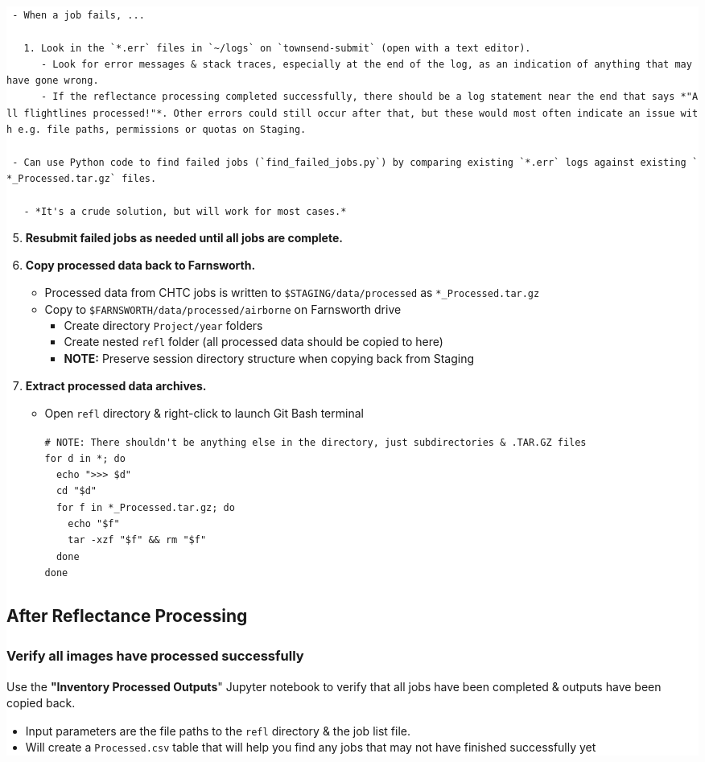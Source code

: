      - When a job fails, ...
     
       1. Look in the `*.err` files in `~/logs` on `townsend-submit` (open with a text editor).
          - Look for error messages & stack traces, especially at the end of the log, as an indication of anything that may have gone wrong.
          - If the reflectance processing completed successfully, there should be a log statement near the end that says *"All flightlines processed!"*. Other errors could still occur after that, but these would most often indicate an issue with e.g. file paths, permissions or quotas on Staging.
     
     - Can use Python code to find failed jobs (`find_failed_jobs.py`) by comparing existing `*.err` logs against existing `*_Processed.tar.gz` files.
       
       - *It's a crude solution, but will work for most cases.*
  
  5. **Resubmit failed jobs as needed until all jobs are complete.**
  
  6. **Copy processed data back to Farnsworth.**
  
     - Processed data from CHTC jobs is written to `$STAGING/data/processed` as `*_Processed.tar.gz`
     - Copy to `$FARNSWORTH/data/processed/airborne` on Farnsworth drive
       - Create directory `Project/year` folders
       - Create nested `refl` folder (all processed data should be copied to here)
       - **NOTE:** Preserve session directory structure when copying back from Staging
  
  7. **Extract processed data archives.**
     
     - Open `refl` directory & right-click to launch Git Bash terminal
       
       ```shell
       # NOTE: There shouldn't be anything else in the directory, just subdirectories & .TAR.GZ files
       for d in *; do
         echo ">>> $d"
         cd "$d"
         for f in *_Processed.tar.gz; do
           echo "$f"
           tar -xzf "$f" && rm "$f"
         done
       done
       ```



## After Reflectance Processing

### Verify all images have processed successfully

Use the **"Inventory Processed Outputs**" Jupyter notebook to verify that all jobs have been completed & outputs have been copied back.

- Input parameters are the file paths to the `refl` directory & the job list file.
- Will create a `Processed.csv` table that will help you find any jobs that may not have finished successfully yet

